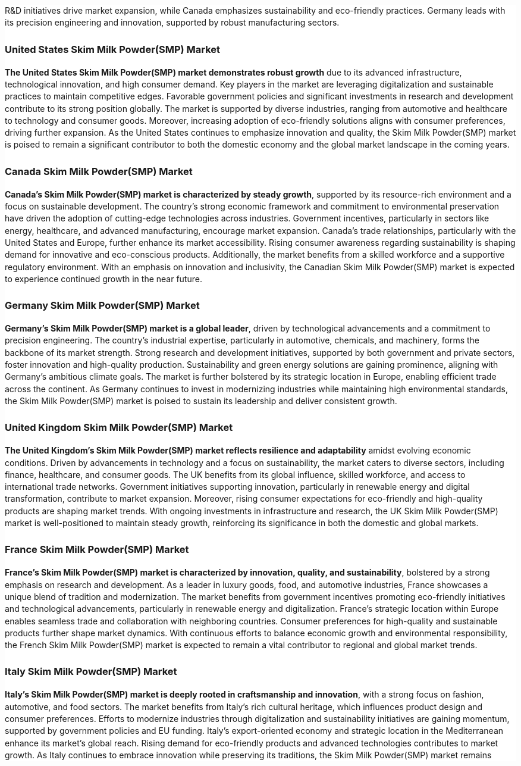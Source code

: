 R&amp;D initiatives drive market expansion, while Canada emphasizes sustainability and eco-friendly practices. Germany leads with its precision engineering and innovation, supported by robust manufacturing sectors.</span></em></p></blockquote><h3><strong>United States Skim Milk Powder(SMP) Market</strong></h3><p><strong>The United States Skim Milk Powder(SMP) market demonstrates robust growth</strong> due to its advanced infrastructure, technological innovation, and high consumer demand. Key players in the market are leveraging digitalization and sustainable practices to maintain competitive edges. Favorable government policies and significant investments in research and development contribute to its strong position globally. The market is supported by diverse industries, ranging from automotive and healthcare to technology and consumer goods. Moreover, increasing adoption of eco-friendly solutions aligns with consumer preferences, driving further expansion. As the United States continues to emphasize innovation and quality, the Skim Milk Powder(SMP) market is poised to remain a significant contributor to both the domestic economy and the global market landscape in the coming years.</p><h3><strong>Canada Skim Milk Powder(SMP) Market</strong></h3><p><strong>Canada&rsquo;s Skim Milk Powder(SMP) market is characterized by steady growth</strong>, supported by its resource-rich environment and a focus on sustainable development. The country&rsquo;s strong economic framework and commitment to environmental preservation have driven the adoption of cutting-edge technologies across industries. Government incentives, particularly in sectors like energy, healthcare, and advanced manufacturing, encourage market expansion. Canada&rsquo;s trade relationships, particularly with the United States and Europe, further enhance its market accessibility. Rising consumer awareness regarding sustainability is shaping demand for innovative and eco-conscious products. Additionally, the market benefits from a skilled workforce and a supportive regulatory environment. With an emphasis on innovation and inclusivity, the Canadian Skim Milk Powder(SMP) market is expected to experience continued growth in the near future.</p><h3><strong>Germany Skim Milk Powder(SMP) Market</strong></h3><p><strong>Germany&rsquo;s Skim Milk Powder(SMP) market is a global leader</strong>, driven by technological advancements and a commitment to precision engineering. The country&rsquo;s industrial expertise, particularly in automotive, chemicals, and machinery, forms the backbone of its market strength. Strong research and development initiatives, supported by both government and private sectors, foster innovation and high-quality production. Sustainability and green energy solutions are gaining prominence, aligning with Germany&rsquo;s ambitious climate goals. The market is further bolstered by its strategic location in Europe, enabling efficient trade across the continent. As Germany continues to invest in modernizing industries while maintaining high environmental standards, the Skim Milk Powder(SMP) market is poised to sustain its leadership and deliver consistent growth.</p><h3><strong>United Kingdom Skim Milk Powder(SMP) Market</strong></h3><p><strong>The United Kingdom&rsquo;s Skim Milk Powder(SMP) market reflects resilience and adaptability</strong> amidst evolving economic conditions. Driven by advancements in technology and a focus on sustainability, the market caters to diverse sectors, including finance, healthcare, and consumer goods. The UK benefits from its global influence, skilled workforce, and access to international trade networks. Government initiatives supporting innovation, particularly in renewable energy and digital transformation, contribute to market expansion. Moreover, rising consumer expectations for eco-friendly and high-quality products are shaping market trends. With ongoing investments in infrastructure and research, the UK Skim Milk Powder(SMP) market is well-positioned to maintain steady growth, reinforcing its significance in both the domestic and global markets.</p><h3><strong>France Skim Milk Powder(SMP) Market</strong></h3><p><strong>France&rsquo;s Skim Milk Powder(SMP) market is characterized by innovation, quality, and sustainability</strong>, bolstered by a strong emphasis on research and development. As a leader in luxury goods, food, and automotive industries, France showcases a unique blend of tradition and modernization. The market benefits from government incentives promoting eco-friendly initiatives and technological advancements, particularly in renewable energy and digitalization. France&rsquo;s strategic location within Europe enables seamless trade and collaboration with neighboring countries. Consumer preferences for high-quality and sustainable products further shape market dynamics. With continuous efforts to balance economic growth and environmental responsibility, the French Skim Milk Powder(SMP) market is expected to remain a vital contributor to regional and global market trends.</p><h3><strong>Italy Skim Milk Powder(SMP) Market</strong></h3><p><strong>Italy&rsquo;s Skim Milk Powder(SMP) market is deeply rooted in craftsmanship and innovation</strong>, with a strong focus on fashion, automotive, and food sectors. The market benefits from Italy&rsquo;s rich cultural heritage, which influences product design and consumer preferences. Efforts to modernize industries through digitalization and sustainability initiatives are gaining momentum, supported by government policies and EU funding. Italy&rsquo;s export-oriented economy and strategic location in the Mediterranean enhance its market&rsquo;s global reach. Rising demand for eco-friendly products and advanced technologies contributes to market growth. As Italy continues to embrace innovation while preserving its traditions, the Skim Milk Powder(SMP) market remains